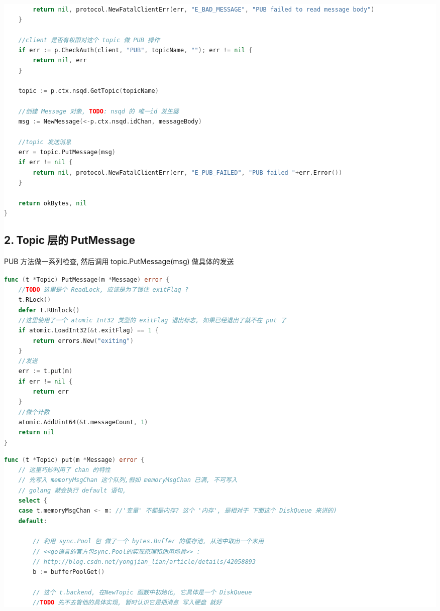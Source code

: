 ```go
		return nil, protocol.NewFatalClientErr(err, "E_BAD_MESSAGE", "PUB failed to read message body")
	}

	//client 是否有权限对这个 topic 做 PUB 操作
	if err := p.CheckAuth(client, "PUB", topicName, ""); err != nil {
		return nil, err
	}

	topic := p.ctx.nsqd.GetTopic(topicName)

	//创建 Message 对象, TODO: nsqd 的 唯一id 发生器
	msg := NewMessage(<-p.ctx.nsqd.idChan, messageBody)

	//topic 发送消息
	err = topic.PutMessage(msg)
	if err != nil {
		return nil, protocol.NewFatalClientErr(err, "E_PUB_FAILED", "PUB failed "+err.Error())
	}

	return okBytes, nil
}
```

## 2. Topic 层的 PutMessage

PUB 方法做一系列检查, 然后调用 topic.PutMessage(msg) 做具体的发送

```go
func (t *Topic) PutMessage(m *Message) error {
	//TODO 这里是个 ReadLock, 应该是为了锁住 exitFlag ?
	t.RLock()
	defer t.RUnlock()
	//这里使用了一个 atomic Int32 类型的 exitFlag 退出标志, 如果已经退出了就不在 put 了
	if atomic.LoadInt32(&t.exitFlag) == 1 {
		return errors.New("exiting")
	}
	//发送
	err := t.put(m)
	if err != nil {
		return err
	}
	//做个计数
	atomic.AddUint64(&t.messageCount, 1)
	return nil
}
```

```go
func (t *Topic) put(m *Message) error {
	// 这里巧妙利用了 chan 的特性
	// 先写入 memoryMsgChan 这个队列,假如 memoryMsgChan 已满, 不可写入
	// golang 就会执行 default 语句,
	select {
	case t.memoryMsgChan <- m: //'变量' 不都是内存? 这个 '内存', 是相对于 下面这个 DiskQueue 来讲的)
	default:

		// 利用 sync.Pool 包 做了一个 bytes.Buffer 的缓存池, 从池中取出一个来用
		// <<go语言的官方包sync.Pool的实现原理和适用场景>> :
		// http://blog.csdn.net/yongjian_lian/article/details/42058893
		b := bufferPoolGet()

		// 这个 t.backend, 在NewTopic 函数中初始化, 它具体是一个 DiskQueue
		//TODO 先不去管他的具体实现, 暂时认识它是把消息 写入硬盘 就好
```